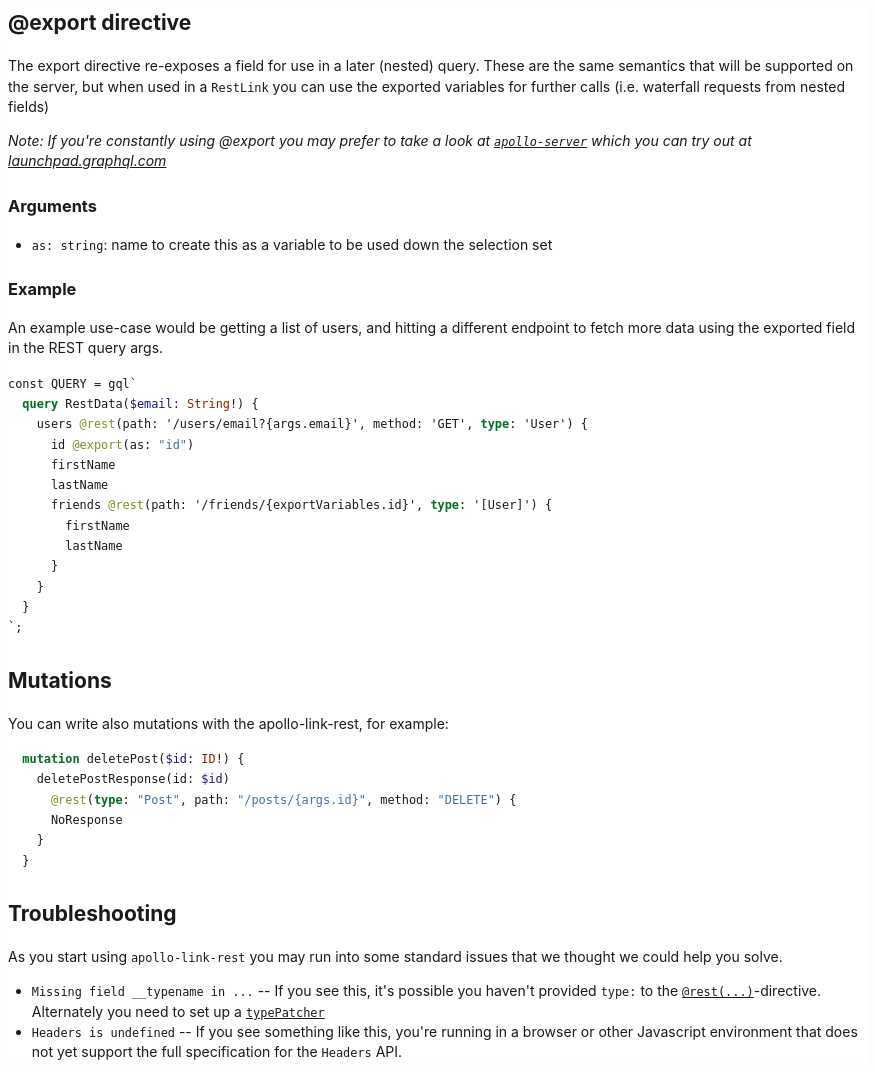 
<h2 id="export">@export directive</h2>

The export directive re-exposes a field for use in a later (nested) query. These are the same semantics that will be supported on the server, but when used in a `RestLink` you can use the exported variables for further calls (i.e. waterfall requests from nested fields)

 _Note: If you're constantly using @export you may prefer to take a look at [`apollo-server`](/docs/apollo-server/) which you can try out at [launchpad.graphql.com](https://launchpad.graphql.com/)_

<h3 id="export.arguments">Arguments</h3>

* `as: string`: name to create this as a variable to be used down the selection set

<h3 id="export.example">Example</h3>

An example use-case would be getting a list of users, and hitting a different endpoint to fetch more data using the exported field in the REST query args.

```graphql
const QUERY = gql`
  query RestData($email: String!) {
    users @rest(path: '/users/email?{args.email}', method: 'GET', type: 'User') {
      id @export(as: "id")
      firstName
      lastName
      friends @rest(path: '/friends/{exportVariables.id}', type: '[User]') {
        firstName
        lastName
      }
    }
  }
`;
```

<h2 id="mutation">Mutations</h2>

You can write also mutations with the apollo-link-rest, for example:

```graphql
  mutation deletePost($id: ID!) {
    deletePostResponse(id: $id)
      @rest(type: "Post", path: "/posts/{args.id}", method: "DELETE") {
      NoResponse
    }
  }
```

<h2 id="troubleshooting">Troubleshooting</h2>

As you start using `apollo-link-rest` you may run into some standard issues that we thought we could help you solve.

* `Missing field __typename in ...` -- If you see this, it's possible you haven't provided `type:` to the [`@rest(...)`](#rest)-directive. Alternately you need to set up a [`typePatcher`](#options.typePatcher)
* `Headers is undefined` -- If you see something like this, you're running in a browser or other Javascript environment that does not yet support the full specification for the `Headers` API.
